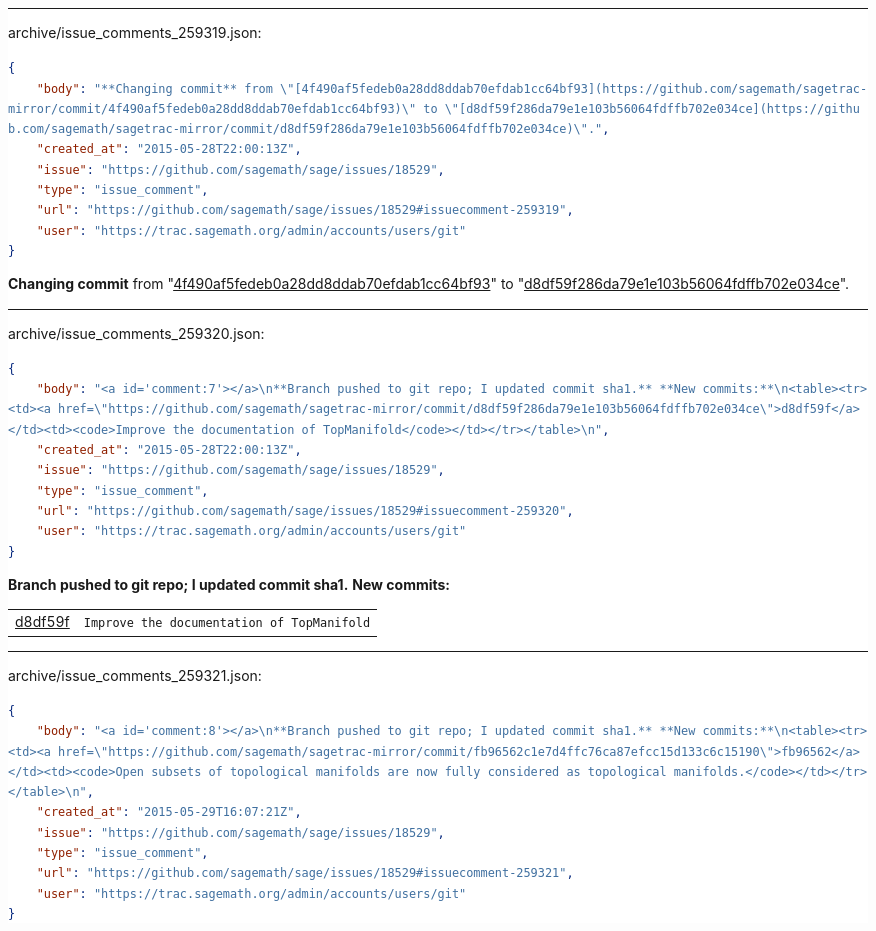

---

archive/issue_comments_259319.json:
```json
{
    "body": "**Changing commit** from \"[4f490af5fedeb0a28dd8ddab70efdab1cc64bf93](https://github.com/sagemath/sagetrac-mirror/commit/4f490af5fedeb0a28dd8ddab70efdab1cc64bf93)\" to \"[d8df59f286da79e1e103b56064fdffb702e034ce](https://github.com/sagemath/sagetrac-mirror/commit/d8df59f286da79e1e103b56064fdffb702e034ce)\".",
    "created_at": "2015-05-28T22:00:13Z",
    "issue": "https://github.com/sagemath/sage/issues/18529",
    "type": "issue_comment",
    "url": "https://github.com/sagemath/sage/issues/18529#issuecomment-259319",
    "user": "https://trac.sagemath.org/admin/accounts/users/git"
}
```

**Changing commit** from "[4f490af5fedeb0a28dd8ddab70efdab1cc64bf93](https://github.com/sagemath/sagetrac-mirror/commit/4f490af5fedeb0a28dd8ddab70efdab1cc64bf93)" to "[d8df59f286da79e1e103b56064fdffb702e034ce](https://github.com/sagemath/sagetrac-mirror/commit/d8df59f286da79e1e103b56064fdffb702e034ce)".



---

archive/issue_comments_259320.json:
```json
{
    "body": "<a id='comment:7'></a>\n**Branch pushed to git repo; I updated commit sha1.** **New commits:**\n<table><tr><td><a href=\"https://github.com/sagemath/sagetrac-mirror/commit/d8df59f286da79e1e103b56064fdffb702e034ce\">d8df59f</a></td><td><code>Improve the documentation of TopManifold</code></td></tr></table>\n",
    "created_at": "2015-05-28T22:00:13Z",
    "issue": "https://github.com/sagemath/sage/issues/18529",
    "type": "issue_comment",
    "url": "https://github.com/sagemath/sage/issues/18529#issuecomment-259320",
    "user": "https://trac.sagemath.org/admin/accounts/users/git"
}
```

<a id='comment:7'></a>
**Branch pushed to git repo; I updated commit sha1.** **New commits:**
<table><tr><td><a href="https://github.com/sagemath/sagetrac-mirror/commit/d8df59f286da79e1e103b56064fdffb702e034ce">d8df59f</a></td><td><code>Improve the documentation of TopManifold</code></td></tr></table>




---

archive/issue_comments_259321.json:
```json
{
    "body": "<a id='comment:8'></a>\n**Branch pushed to git repo; I updated commit sha1.** **New commits:**\n<table><tr><td><a href=\"https://github.com/sagemath/sagetrac-mirror/commit/fb96562c1e7d4ffc76ca87efcc15d133c6c15190\">fb96562</a></td><td><code>Open subsets of topological manifolds are now fully considered as topological manifolds.</code></td></tr></table>\n",
    "created_at": "2015-05-29T16:07:21Z",
    "issue": "https://github.com/sagemath/sage/issues/18529",
    "type": "issue_comment",
    "url": "https://github.com/sagemath/sage/issues/18529#issuecomment-259321",
    "user": "https://trac.sagemath.org/admin/accounts/users/git"
}
```
